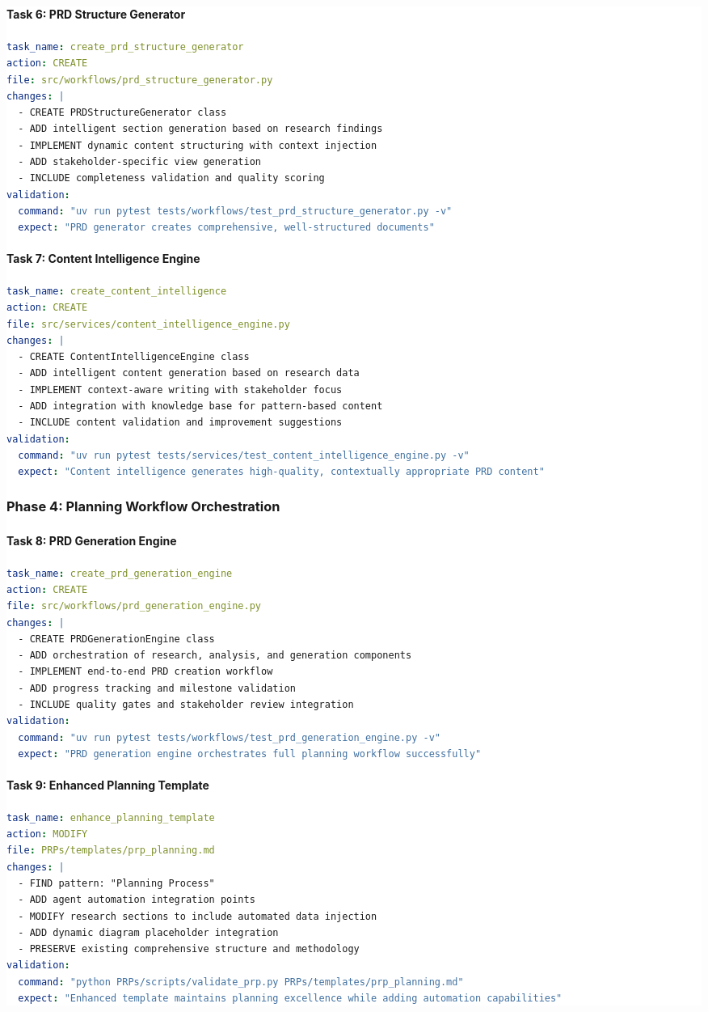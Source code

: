 #### Task 6: PRD Structure Generator
```yaml
task_name: create_prd_structure_generator
action: CREATE
file: src/workflows/prd_structure_generator.py
changes: |
  - CREATE PRDStructureGenerator class
  - ADD intelligent section generation based on research findings
  - IMPLEMENT dynamic content structuring with context injection
  - ADD stakeholder-specific view generation
  - INCLUDE completeness validation and quality scoring
validation:
  command: "uv run pytest tests/workflows/test_prd_structure_generator.py -v"
  expect: "PRD generator creates comprehensive, well-structured documents"
```

#### Task 7: Content Intelligence Engine
```yaml
task_name: create_content_intelligence
action: CREATE
file: src/services/content_intelligence_engine.py
changes: |
  - CREATE ContentIntelligenceEngine class
  - ADD intelligent content generation based on research data
  - IMPLEMENT context-aware writing with stakeholder focus
  - ADD integration with knowledge base for pattern-based content
  - INCLUDE content validation and improvement suggestions
validation:
  command: "uv run pytest tests/services/test_content_intelligence_engine.py -v"
  expect: "Content intelligence generates high-quality, contextually appropriate PRD content"
```

### Phase 4: Planning Workflow Orchestration

#### Task 8: PRD Generation Engine
```yaml
task_name: create_prd_generation_engine
action: CREATE
file: src/workflows/prd_generation_engine.py
changes: |
  - CREATE PRDGenerationEngine class
  - ADD orchestration of research, analysis, and generation components
  - IMPLEMENT end-to-end PRD creation workflow
  - ADD progress tracking and milestone validation
  - INCLUDE quality gates and stakeholder review integration
validation:
  command: "uv run pytest tests/workflows/test_prd_generation_engine.py -v"
  expect: "PRD generation engine orchestrates full planning workflow successfully"
```

#### Task 9: Enhanced Planning Template
```yaml
task_name: enhance_planning_template
action: MODIFY
file: PRPs/templates/prp_planning.md
changes: |
  - FIND pattern: "Planning Process"
  - ADD agent automation integration points
  - MODIFY research sections to include automated data injection
  - ADD dynamic diagram placeholder integration
  - PRESERVE existing comprehensive structure and methodology
validation:
  command: "python PRPs/scripts/validate_prp.py PRPs/templates/prp_planning.md"
  expect: "Enhanced template maintains planning excellence while adding automation capabilities"
```